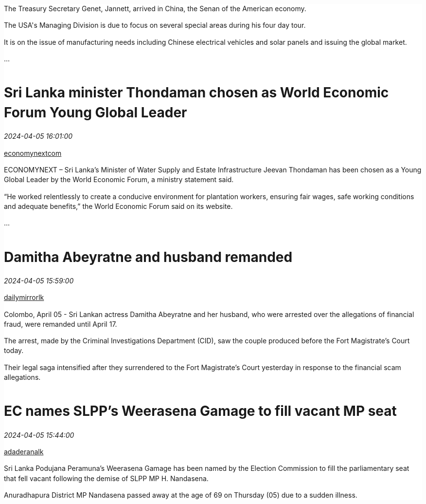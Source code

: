 The Treasury Secretary Genet, Jannett, arrived in China, the Senan of the American economy.

The USA's Managing Division is due to focus on several special areas during his four day tour.

It is on the issue of manufacturing needs including Chinese electrical vehicles and solar panels and issuing the global market.

...



# Sri Lanka minister Thondaman chosen as World Economic Forum Young Global Leader

*2024-04-05 16:01:00*

[economynextcom](https://economynext.com/sri-lanka-minister-thondaman-chosen-as-world-economic-forum-young-global-leader-157708/)

ECONOMYNEXT – Sri Lanka’s Minister of Water Supply and Estate Infrastructure Jeevan Thondaman has been chosen as a Young Global Leader by the World Economic Forum, a ministry statement said.

“He worked relentlessly to create a conducive environment for plantation workers, ensuring fair wages, safe working conditions and adequate benefits,” the World Economic Forum said on its website.

...



# Damitha Abeyratne and husband remanded

*2024-04-05 15:59:00*

[dailymirrorlk](https://www.dailymirror.lk/breaking-news/Damitha-Abeyratne-and-husband-remanded/108-280257)

Colombo, April 05 - Sri Lankan actress Damitha Abeyratne and her husband, who were arrested over the allegations of financial fraud, were remanded until April 17.

The arrest, made by the Criminal Investigations Department (CID), saw the couple produced before the Fort Magistrate’s Court today.

Their legal saga intensified after they surrendered to the Fort Magistrate’s Court yesterday in response to the financial scam allegations.



# EC names SLPP’s Weerasena Gamage to fill vacant MP seat

*2024-04-05 15:44:00*

[adaderanalk](https://www.adaderana.lk/news/98450/ec-names-slpps-weerasena-gamage-to-fill-vacant-mp-seat)

Sri Lanka Podujana Peramuna’s Weerasena Gamage has been named by the Election Commission to fill the parliamentary seat that fell vacant following the demise of SLPP MP H. Nandasena.

Anuradhapura District MP Nandasena passed away at the age of 69 on Thursday (05) due to a sudden illness.

